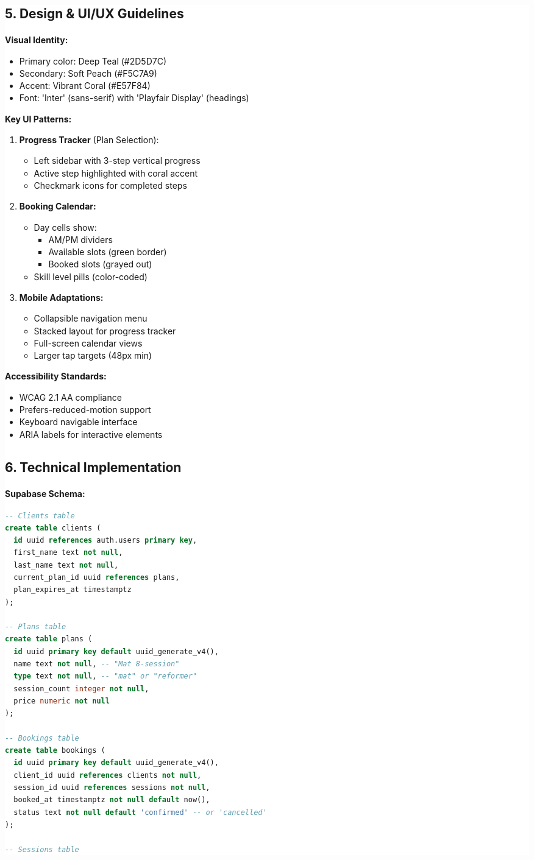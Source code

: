 ## 5. Design & UI/UX Guidelines

**Visual Identity:**  
- Primary color: Deep Teal (#2D5D7C)  
- Secondary: Soft Peach (#F5C7A9)  
- Accent: Vibrant Coral (#E57F84)  
- Font: 'Inter' (sans-serif) with 'Playfair Display' (headings)  

**Key UI Patterns:**  
1. **Progress Tracker** (Plan Selection):  
   - Left sidebar with 3-step vertical progress  
   - Active step highlighted with coral accent  
   - Checkmark icons for completed steps  

2. **Booking Calendar:**  
   - Day cells show:  
     - AM/PM dividers  
     - Available slots (green border)  
     - Booked slots (grayed out)  
   - Skill level pills (color-coded)  

3. **Mobile Adaptations:**  
   - Collapsible navigation menu  
   - Stacked layout for progress tracker  
   - Full-screen calendar views  
   - Larger tap targets (48px min)  

**Accessibility Standards:**  
- WCAG 2.1 AA compliance  
- Prefers-reduced-motion support  
- Keyboard navigable interface  
- ARIA labels for interactive elements  

## 6. Technical Implementation

**Supabase Schema:**  
```sql
-- Clients table
create table clients (
  id uuid references auth.users primary key,
  first_name text not null,
  last_name text not null,
  current_plan_id uuid references plans,
  plan_expires_at timestamptz
);

-- Plans table
create table plans (
  id uuid primary key default uuid_generate_v4(),
  name text not null, -- "Mat 8-session"
  type text not null, -- "mat" or "reformer"
  session_count integer not null,
  price numeric not null
);

-- Bookings table
create table bookings (
  id uuid primary key default uuid_generate_v4(),
  client_id uuid references clients not null,
  session_id uuid references sessions not null,
  booked_at timestamptz not null default now(),
  status text not null default 'confirmed' -- or 'cancelled'
);

-- Sessions table
```